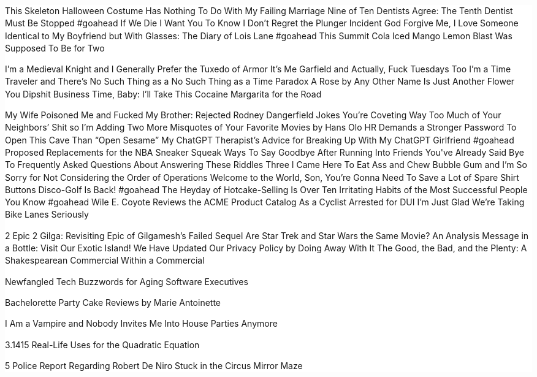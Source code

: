 This Skeleton Halloween Costume Has Nothing To Do With My Failing Marriage
Nine of Ten Dentists Agree: The Tenth Dentist Must Be Stopped #goahead 
If We Die I Want You To Know I Don’t Regret the Plunger Incident
God Forgive Me, I Love Someone Identical to My Boyfriend but With Glasses: The Diary of Lois Lane #goahead 
This Summit Cola Iced Mango Lemon Blast Was Supposed To Be for Two

I’m a Medieval Knight and I Generally Prefer the Tuxedo of Armor
It’s Me Garfield and Actually, Fuck Tuesdays Too
I’m a Time Traveler and There’s No Such Thing as a No Such Thing as a Time Paradox
A Rose by Any Other Name Is Just Another Flower You Dipshit
Business Time, Baby: I’ll Take This Cocaine Margarita for the Road

My Wife Poisoned Me and Fucked My Brother: Rejected Rodney Dangerfield Jokes
You’re Coveting Way Too Much of Your Neighbors’ Shit so I’m Adding Two More
Misquotes of Your Favorite Movies by Hans Olo
HR Demands a Stronger Password To Open This Cave Than “Open Sesame”
My ChatGPT Therapist’s Advice for Breaking Up With My ChatGPT Girlfriend #goahead
Proposed Replacements for the NBA Sneaker Squeak
Ways To Say Goodbye After Running Into Friends You've Already Said Bye To
Frequently Asked Questions About Answering These Riddles Three
I Came Here To Eat Ass and Chew Bubble Gum and I’m So Sorry for Not Considering the Order of Operations
Welcome to the World, Son, You’re Gonna Need To Save a Lot of Spare Shirt Buttons
Disco-Golf Is Back! #goahead 
The Heyday of Hotcake-Selling Is Over
Ten Irritating Habits of the Most Successful People You Know #goahead
Wile E. Coyote Reviews the ACME Product Catalog
As a Cyclist Arrested for DUI I’m Just Glad We’re Taking Bike Lanes Seriously


 2 Epic 2 Gilga: Revisiting Epic of Gilgamesh’s Failed Sequel
 Are Star Trek and Star Wars the Same Movie? An Analysis
 Message in a Bottle: Visit Our Exotic Island!
 We Have Updated Our Privacy Policy by Doing Away With It
 The Good, the Bad, and the Plenty: A Shakespearean Commercial Within a Commercial

 Newfangled Tech Buzzwords for Aging Software Executives 

 Bachelorette Party Cake Reviews by Marie Antoinette

 I Am a Vampire and Nobody Invites Me Into House Parties Anymore

 3.1415 Real-Life Uses for the Quadratic Equation

5 Police Report Regarding Robert De Niro Stuck in the Circus Mirror Maze
